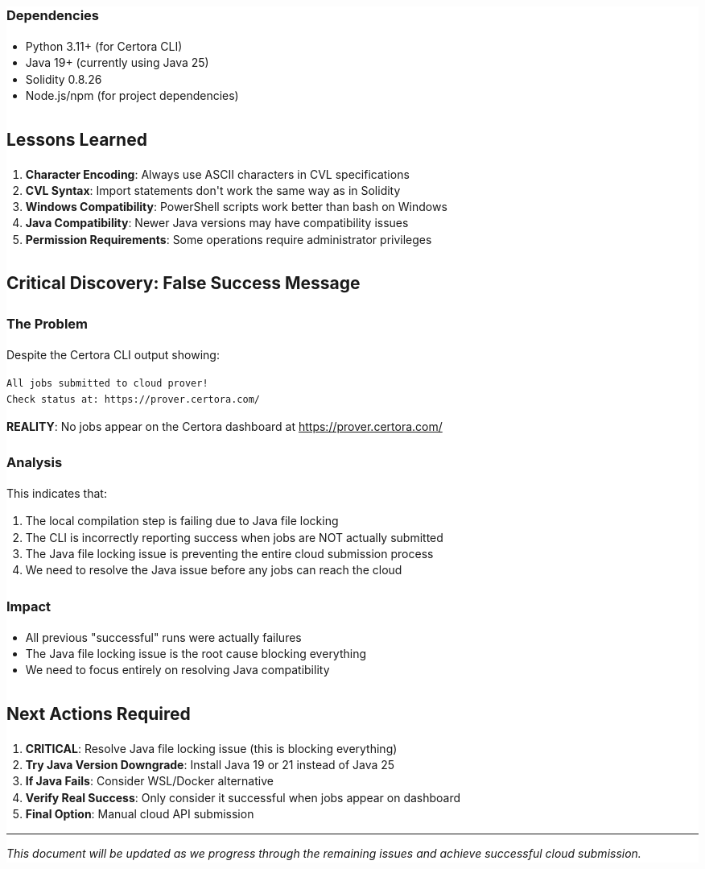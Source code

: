 ### Dependencies
- Python 3.11+ (for Certora CLI)
- Java 19+ (currently using Java 25)
- Solidity 0.8.26
- Node.js/npm (for project dependencies)

## Lessons Learned

1. **Character Encoding**: Always use ASCII characters in CVL specifications
2. **CVL Syntax**: Import statements don't work the same way as in Solidity
3. **Windows Compatibility**: PowerShell scripts work better than bash on Windows
4. **Java Compatibility**: Newer Java versions may have compatibility issues
5. **Permission Requirements**: Some operations require administrator privileges

## Critical Discovery: False Success Message

### The Problem
Despite the Certora CLI output showing:
```
All jobs submitted to cloud prover!
Check status at: https://prover.certora.com/
```

**REALITY**: No jobs appear on the Certora dashboard at https://prover.certora.com/

### Analysis
This indicates that:
1. The local compilation step is failing due to Java file locking
2. The CLI is incorrectly reporting success when jobs are NOT actually submitted
3. The Java file locking issue is preventing the entire cloud submission process
4. We need to resolve the Java issue before any jobs can reach the cloud

### Impact
- All previous "successful" runs were actually failures
- The Java file locking issue is the root cause blocking everything
- We need to focus entirely on resolving Java compatibility

## Next Actions Required

1. **CRITICAL**: Resolve Java file locking issue (this is blocking everything)
2. **Try Java Version Downgrade**: Install Java 19 or 21 instead of Java 25
3. **If Java Fails**: Consider WSL/Docker alternative
4. **Verify Real Success**: Only consider it successful when jobs appear on dashboard
5. **Final Option**: Manual cloud API submission

---

*This document will be updated as we progress through the remaining issues and achieve successful cloud submission.*
